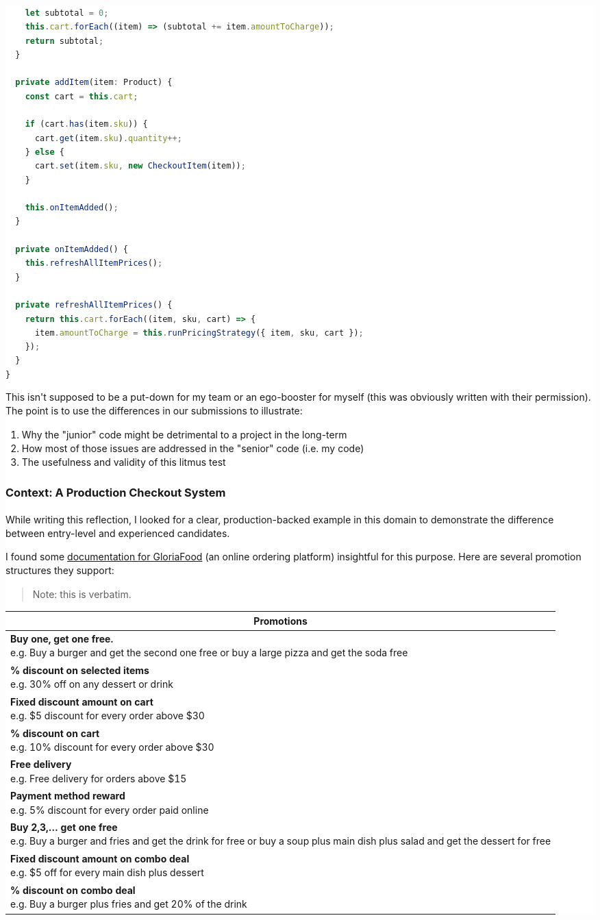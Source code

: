 ```ts
    let subtotal = 0;
    this.cart.forEach((item) => (subtotal += item.amountToCharge));
    return subtotal;
  }

  private addItem(item: Product) {
    const cart = this.cart;

    if (cart.has(item.sku)) {
      cart.get(item.sku).quantity++;
    } else {
      cart.set(item.sku, new CheckoutItem(item));
    }

    this.onItemAdded();
  }

  private onItemAdded() {
    this.refreshAllItemPrices();
  }

  private refreshAllItemPrices() {
    return this.cart.forEach((item, sku, cart) => {
      item.amountToCharge = this.runPricingStrategy({ item, sku, cart });
    });
  }
}
```

This isn't supposed to be a put-down for my team or an ego-booster for myself (this was obviously written with their permission).
The point is to use the differences in our submissions to illustrate:

1. Why the "junior" code might be detrimental to a project in the long-term
2. How most of those issues are addressed in the "senior" code (i.e. my code)
3. The usefulness and validity of this litmus test

### Context: A Production Checkout System

While writing this reflection, I looked for a clear, production-backed example in this domain to demonstrate the difference between entry-level and experienced candidates.

I found some [documentation for GloriaFood](https://www.gloriafood.com/restaurant-ideas/restaurant-promotion-ideas-to-try) (an online ordering platform) insightful for this purpose. Here are several promotion structures they support:

> Note: this is verbatim.

| <div style="text-align:center">**Promotions**</div>                                                                                                         |
| ----------------------------------------------------------------------------------------------------------------------------------------------------------- |
| **Buy one, get one free.** <br> e.g. Buy a burger and get the second one free or buy a large pizza and get the soda free                                    |
| **% discount on selected items** <br> e.g. 30% off on any dessert or drink                                                                                  |
| **Fixed discount amount on cart** <br> e.g. $5 discount for every order above $30                                                                           |
| **% discount on cart** <br> e.g. 10% discount for every order above \$30                                                                                    |
| **Free delivery** <br> e.g. Free delivery for orders above \$15                                                                                             |
| **Payment method reward** <br> e.g. 5% discount for every order paid online                                                                                 |
| **Buy 2,3,… get one free** <br> e.g. Buy a burger and fries and get the drink for free or buy a soup plus main dish plus salad and get the dessert for free |
| **Fixed discount amount on combo deal** <br> e.g. \$5 off for every main dish plus dessert                                                                  |
| **% discount on combo deal** <br> e.g. Buy a burger plus fries and get 20% of the drink                                                                     |